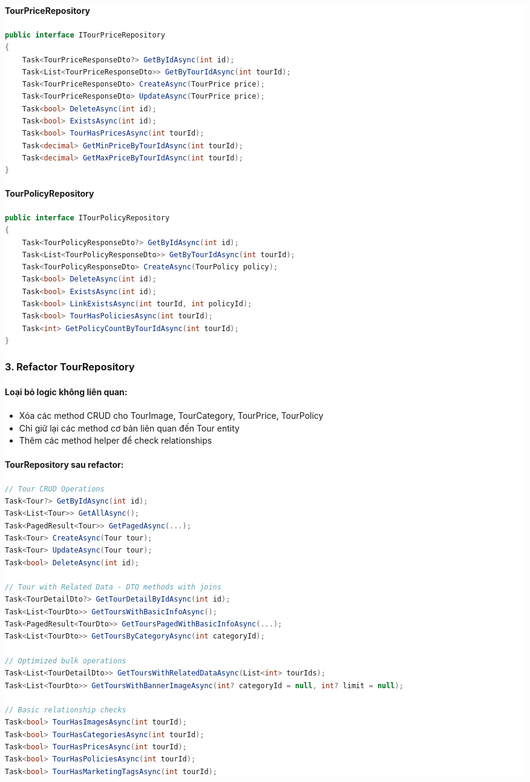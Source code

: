 #### TourPriceRepository
```csharp
public interface ITourPriceRepository
{
    Task<TourPriceResponseDto?> GetByIdAsync(int id);
    Task<List<TourPriceResponseDto>> GetByTourIdAsync(int tourId);
    Task<TourPriceResponseDto> CreateAsync(TourPrice price);
    Task<TourPriceResponseDto> UpdateAsync(TourPrice price);
    Task<bool> DeleteAsync(int id);
    Task<bool> ExistsAsync(int id);
    Task<bool> TourHasPricesAsync(int tourId);
    Task<decimal> GetMinPriceByTourIdAsync(int tourId);
    Task<decimal> GetMaxPriceByTourIdAsync(int tourId);
}
```

#### TourPolicyRepository
```csharp
public interface ITourPolicyRepository
{
    Task<TourPolicyResponseDto?> GetByIdAsync(int id);
    Task<List<TourPolicyResponseDto>> GetByTourIdAsync(int tourId);
    Task<TourPolicyResponseDto> CreateAsync(TourPolicy policy);
    Task<bool> DeleteAsync(int id);
    Task<bool> ExistsAsync(int id);
    Task<bool> LinkExistsAsync(int tourId, int policyId);
    Task<bool> TourHasPoliciesAsync(int tourId);
    Task<int> GetPolicyCountByTourIdAsync(int tourId);
}
```

### 3. Refactor TourRepository

#### Loại bỏ logic không liên quan:
- Xóa các method CRUD cho TourImage, TourCategory, TourPrice, TourPolicy
- Chỉ giữ lại các method cơ bản liên quan đến Tour entity
- Thêm các method helper để check relationships

#### TourRepository sau refactor:
```csharp
// Tour CRUD Operations
Task<Tour?> GetByIdAsync(int id);
Task<List<Tour>> GetAllAsync();
Task<PagedResult<Tour>> GetPagedAsync(...);
Task<Tour> CreateAsync(Tour tour);
Task<Tour> UpdateAsync(Tour tour);
Task<bool> DeleteAsync(int id);

// Tour with Related Data - DTO methods with joins
Task<TourDetailDto?> GetTourDetailByIdAsync(int id);
Task<List<TourDto>> GetToursWithBasicInfoAsync();
Task<PagedResult<TourDto>> GetToursPagedWithBasicInfoAsync(...);
Task<List<TourDto>> GetToursByCategoryAsync(int categoryId);

// Optimized bulk operations
Task<List<TourDetailDto>> GetToursWithRelatedDataAsync(List<int> tourIds);
Task<List<TourDto>> GetToursWithBannerImageAsync(int? categoryId = null, int? limit = null);

// Basic relationship checks
Task<bool> TourHasImagesAsync(int tourId);
Task<bool> TourHasCategoriesAsync(int tourId);
Task<bool> TourHasPricesAsync(int tourId);
Task<bool> TourHasPoliciesAsync(int tourId);
Task<bool> TourHasMarketingTagsAsync(int tourId);
```